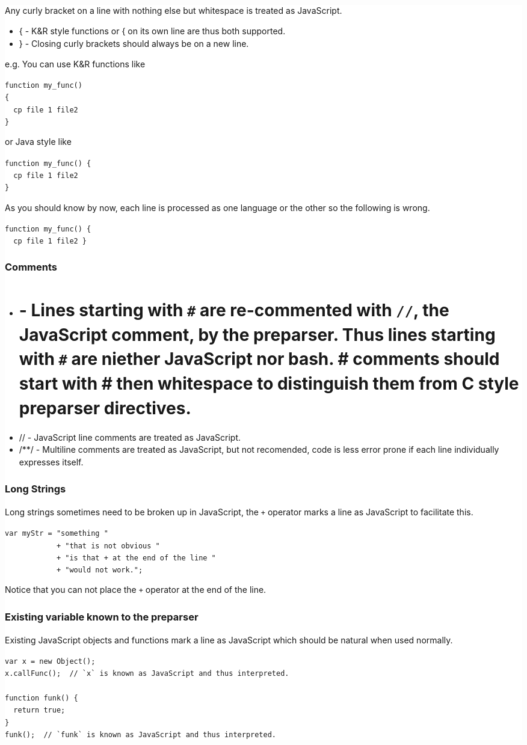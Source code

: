 Any curly bracket on a line with nothing else but whitespace is treated as JavaScript.

 * {		- K&R style functions or { on its own line are thus both supported.
 * }		- Closing curly brackets should always be on a new line.
  
e.g. You can use K&R functions like

    function my_func()
    {
      cp file 1 file2
    }

or Java style like

    function my_func() {
      cp file 1 file2
    }

As you should know by now, each line is processed as one language or the other so the following is wrong.

    function my_func() {
      cp file 1 file2 }

### Comments

 * #	- Lines starting with `#` are re-commented with `//`, the JavaScript comment, by the preparser. Thus lines starting with `#` are niether JavaScript nor bash.  # comments should start with # then whitespace to distinguish them from C style preparser directives.
 * //	- JavaScript line comments are treated as JavaScript.
 * /**/ - Multiline comments are treated as JavaScript, but not recomended, code is less error prone if each line
	  individually expresses itself.

### Long Strings

Long strings sometimes need to be broken up in JavaScript, the `+` operator marks a line as JavaScript to facilitate this.

    var myStr = "something "
                + "that is not obvious "
                + "is that + at the end of the line "
                + "would not work.";
      
Notice that you can not place the `+` operator at the end of the line.

### Existing variable known to the preparser
      
Existing JavaScript objects and functions mark a line as JavaScript which should be natural when used normally.

    var x = new Object();
    x.callFunc();  // `x` is known as JavaScript and thus interpreted.

    function funk() { 
      return true; 
    }
    funk();  // `funk` is known as JavaScript and thus interpreted.
